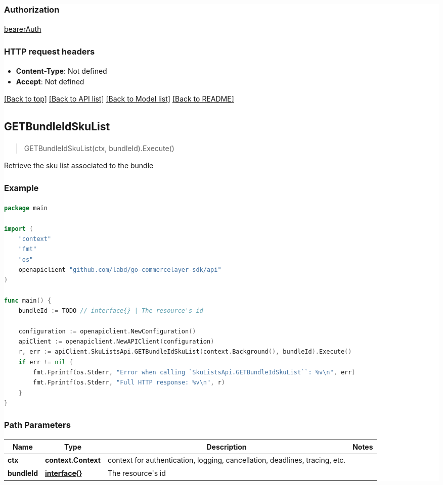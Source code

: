 ### Authorization

[bearerAuth](../README.md#bearerAuth)

### HTTP request headers

- **Content-Type**: Not defined
- **Accept**: Not defined

[[Back to top]](#) [[Back to API list]](../README.md#documentation-for-api-endpoints)
[[Back to Model list]](../README.md#documentation-for-models)
[[Back to README]](../README.md)


## GETBundleIdSkuList

> GETBundleIdSkuList(ctx, bundleId).Execute()

Retrieve the sku list associated to the bundle



### Example

```go
package main

import (
    "context"
    "fmt"
    "os"
    openapiclient "github.com/labd/go-commercelayer-sdk/api"
)

func main() {
    bundleId := TODO // interface{} | The resource's id

    configuration := openapiclient.NewConfiguration()
    apiClient := openapiclient.NewAPIClient(configuration)
    r, err := apiClient.SkuListsApi.GETBundleIdSkuList(context.Background(), bundleId).Execute()
    if err != nil {
        fmt.Fprintf(os.Stderr, "Error when calling `SkuListsApi.GETBundleIdSkuList``: %v\n", err)
        fmt.Fprintf(os.Stderr, "Full HTTP response: %v\n", r)
    }
}
```

### Path Parameters


Name | Type | Description  | Notes
------------- | ------------- | ------------- | -------------
**ctx** | **context.Context** | context for authentication, logging, cancellation, deadlines, tracing, etc.
**bundleId** | [**interface{}**](.md) | The resource&#39;s id | 
